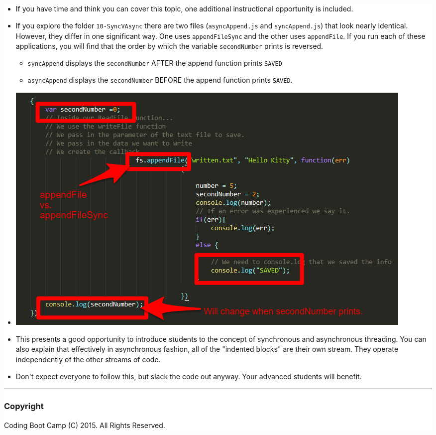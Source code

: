 * If you have time and think you can cover this topic, one additional instructional opportunity is included.

* If you explore the folder `10-SyncVAsync` there are two files (`asyncAppend.js` and `syncAppend.js`) that look nearly identical. However, they differ in one significant way. One uses `appendFileSync` and the other uses `appendFile`. If you run each of these applications, you will find that the order by which the variable `secondNumber` prints is reversed.

	* `syncAppend` displays the `secondNumber` AFTER the append function prints `SAVED`

	* `asyncAppend` displays the `secondNumber` BEFORE the append function prints `SAVED`.

* ![/12-AsyncVsSync.png](Images/12-AsyncVsSync.png)

* This presents a good opportunity to introduce students to the concept of synchronous and asynchronous threading. You can also explain that effectively in asynchronous fashion, all of the "indented blocks" are their own stream. They operate independently of the other streams of code.

* Don't expect everyone to follow this, but slack the code out anyway. Your advanced students will benefit.

-------

### Copyright
Coding Boot Camp (C) 2015. All Rights Reserved.
